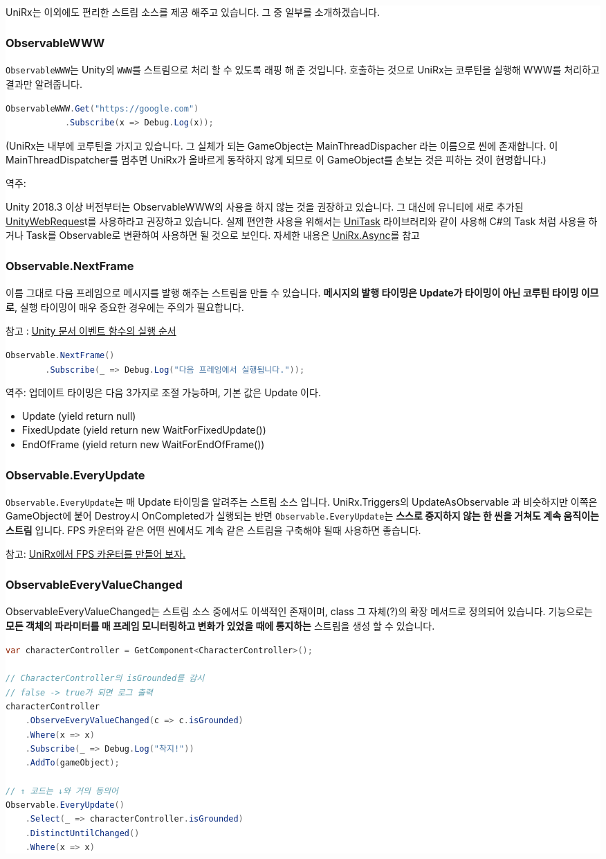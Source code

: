 UniRx는 이외에도 편리한 스트림 소스를 제공 해주고 있습니다. 그 중 일부를 소개하겠습니다.

### ObservableWWW

`ObservableWWW`는 Unity의 `WWW`를 스트림으로 처리 할 수 있도록 래핑 해 준 것입니다. 호출하는 것으로 UniRx는 코루틴을 실행해 WWW를 처리하고 결과만 알려줍니다.

```cs
ObservableWWW.Get("https://google.com")
            .Subscribe(x => Debug.Log(x));
```

(UniRx는 내부에 코루틴을 가지고 있습니다. 그 실체가 되는 GameObject는 MainThreadDispacher 라는 이름으로 씬에 존재합니다. 이 MainThreadDispatcher를 멈추면 UniRx가 올바르게 동작하지 않게 되므로 이 GameObject를 손보는 것은 피하는 것이 현명합니다.)

역주:

Unity 2018.3 이상 버전부터는 ObservableWWW의 사용을 하지 않는 것을 권장하고 있습니다. 그 대신에 유니티에 새로 추가된 [UnityWebReques](https://docs.unity3d.com/ScriptReference/Networking.UnityWebRequest.html)t를 사용하라고 권장하고 있습니다. 실제 편안한 사용을 위해서는 [UniTask](https://github.com/Cysharp/UniTask) 라이브러리와 같이 사용해 C#의 Task 처럼 사용을 하거나 Task를 Observable로 변환하여 사용하면 될 것으로 보인다. 자세한 내용은 [UniRx.Async](https://qiita.com/toRisouP/items/4445b6b9bf00e49eb147)를 참고

### Observable.NextFrame

이름 그대로 다음 프레임으로 메시지를 발행 해주는 스트림을 만들 수 있습니다. **메시지의 발행 타이밍은 Update가 타이밍이 아닌 코루틴 타이밍 이므로**, 실행 타이밍이 매우 중요한 경우에는 주의가 필요합니다.

참고 : [Unity 문서 이벤트 함수의 실행 순서](https://docs.unity3d.com/kr/current/Manual/ExecutionOrder.html)

```cs
Observable.NextFrame()
        .Subscribe(_ => Debug.Log("다음 프레임에서 실행됩니다."));
```

역주: 업데이트 타이밍은 다음 3가지로 조절 가능하며, 기본 값은 Update 이다.

- Update (yield return null)
- FixedUpdate (yield return new WaitForFixedUpdate())
- EndOfFrame (yield return new WaitForEndOfFrame())

### Observable.EveryUpdate

`Observable.EveryUpdate`는 매 Update 타이밍을 알려주는 스트림 소스 입니다. UniRx.Triggers의 UpdateAsObservable 과 비슷하지만 이쪽은 GameObject에 붙어 Destroy시 OnCompleted가 실행되는 반면 `Observable.EveryUpdate`는 **스스로 중지하지 않는 한 씬을 거쳐도 계속 움직이는 스트림** 입니다. FPS 카운터와 같은 어떤 씬에서도 계속 같은 스트림을 구축해야 될때 사용하면 좋습니다.

참고: [UniRx에서 FPS 카운터를 만들어 보자.](2019/10/23/UniRx-FPS-Counter)

### ObservableEveryValueChanged

ObservableEveryValueChanged는 스트림 소스 중에서도 이색적인 존재이며, class 그 자체(?)의 확장 메서드로 정의되어 있습니다. 기능으로는 **모든 객체의 파라미터를 매 프레임 모니터링하고 변화가 있었을 때에 통지하는** 스트림을 생성 할 수 있습니다.

```cs
var characterController = GetComponent<CharacterController>();
        
// CharacterController의 isGrounded를 감시
// false -> true가 되면 로그 출력
characterController
    .ObserveEveryValueChanged(c => c.isGrounded)
    .Where(x => x)
    .Subscribe(_ => Debug.Log("착지!"))
    .AddTo(gameObject);

// ↑ 코드는 ↓와 거의 동의어
Observable.EveryUpdate()
    .Select(_ => characterController.isGrounded)
    .DistinctUntilChanged()
    .Where(x => x)
```